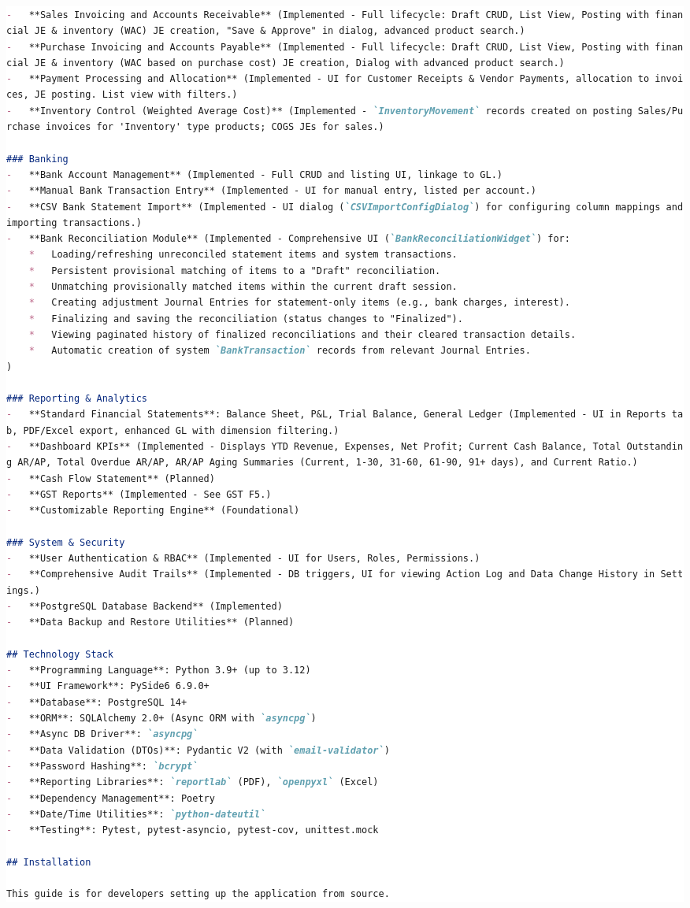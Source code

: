 ```markdown
-   **Sales Invoicing and Accounts Receivable** (Implemented - Full lifecycle: Draft CRUD, List View, Posting with financial JE & inventory (WAC) JE creation, "Save & Approve" in dialog, advanced product search.)
-   **Purchase Invoicing and Accounts Payable** (Implemented - Full lifecycle: Draft CRUD, List View, Posting with financial JE & inventory (WAC based on purchase cost) JE creation, Dialog with advanced product search.)
-   **Payment Processing and Allocation** (Implemented - UI for Customer Receipts & Vendor Payments, allocation to invoices, JE posting. List view with filters.)
-   **Inventory Control (Weighted Average Cost)** (Implemented - `InventoryMovement` records created on posting Sales/Purchase invoices for 'Inventory' type products; COGS JEs for sales.)

### Banking
-   **Bank Account Management** (Implemented - Full CRUD and listing UI, linkage to GL.)
-   **Manual Bank Transaction Entry** (Implemented - UI for manual entry, listed per account.)
-   **CSV Bank Statement Import** (Implemented - UI dialog (`CSVImportConfigDialog`) for configuring column mappings and importing transactions.)
-   **Bank Reconciliation Module** (Implemented - Comprehensive UI (`BankReconciliationWidget`) for:
    *   Loading/refreshing unreconciled statement items and system transactions.
    *   Persistent provisional matching of items to a "Draft" reconciliation.
    *   Unmatching provisionally matched items within the current draft session.
    *   Creating adjustment Journal Entries for statement-only items (e.g., bank charges, interest).
    *   Finalizing and saving the reconciliation (status changes to "Finalized").
    *   Viewing paginated history of finalized reconciliations and their cleared transaction details.
    *   Automatic creation of system `BankTransaction` records from relevant Journal Entries.
)

### Reporting & Analytics
-   **Standard Financial Statements**: Balance Sheet, P&L, Trial Balance, General Ledger (Implemented - UI in Reports tab, PDF/Excel export, enhanced GL with dimension filtering.)
-   **Dashboard KPIs** (Implemented - Displays YTD Revenue, Expenses, Net Profit; Current Cash Balance, Total Outstanding AR/AP, Total Overdue AR/AP, AR/AP Aging Summaries (Current, 1-30, 31-60, 61-90, 91+ days), and Current Ratio.)
-   **Cash Flow Statement** (Planned)
-   **GST Reports** (Implemented - See GST F5.)
-   **Customizable Reporting Engine** (Foundational)

### System & Security
-   **User Authentication & RBAC** (Implemented - UI for Users, Roles, Permissions.)
-   **Comprehensive Audit Trails** (Implemented - DB triggers, UI for viewing Action Log and Data Change History in Settings.)
-   **PostgreSQL Database Backend** (Implemented)
-   **Data Backup and Restore Utilities** (Planned)

## Technology Stack
-   **Programming Language**: Python 3.9+ (up to 3.12)
-   **UI Framework**: PySide6 6.9.0+
-   **Database**: PostgreSQL 14+
-   **ORM**: SQLAlchemy 2.0+ (Async ORM with `asyncpg`)
-   **Async DB Driver**: `asyncpg`
-   **Data Validation (DTOs)**: Pydantic V2 (with `email-validator`)
-   **Password Hashing**: `bcrypt`
-   **Reporting Libraries**: `reportlab` (PDF), `openpyxl` (Excel)
-   **Dependency Management**: Poetry
-   **Date/Time Utilities**: `python-dateutil`
-   **Testing**: Pytest, pytest-asyncio, pytest-cov, unittest.mock

## Installation

This guide is for developers setting up the application from source.

```